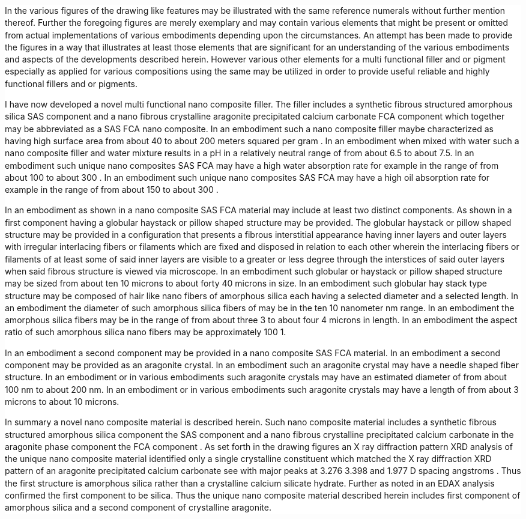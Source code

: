 In the various figures of the drawing like features may be illustrated with the same reference numerals without further mention thereof. Further the foregoing figures are merely exemplary and may contain various elements that might be present or omitted from actual implementations of various embodiments depending upon the circumstances. An attempt has been made to provide the figures in a way that illustrates at least those elements that are significant for an understanding of the various embodiments and aspects of the developments described herein. However various other elements for a multi functional filler and or pigment especially as applied for various compositions using the same may be utilized in order to provide useful reliable and highly functional fillers and or pigments.

I have now developed a novel multi functional nano composite filler. The filler includes a synthetic fibrous structured amorphous silica SAS component and a nano fibrous crystalline aragonite precipitated calcium carbonate FCA component which together may be abbreviated as a SAS FCA nano composite. In an embodiment such a nano composite filler maybe characterized as having high surface area from about 40 to about 200 meters squared per gram . In an embodiment when mixed with water such a nano composite filler and water mixture results in a pH in a relatively neutral range of from about 6.5 to about 7.5. In an embodiment such unique nano composites SAS FCA may have a high water absorption rate for example in the range of from about 100 to about 300 . In an embodiment such unique nano composites SAS FCA may have a high oil absorption rate for example in the range of from about 150 to about 300 .

In an embodiment as shown in a nano composite SAS FCA material may include at least two distinct components. As shown in a first component having a globular haystack or pillow shaped structure may be provided. The globular haystack or pillow shaped structure may be provided in a configuration that presents a fibrous interstitial appearance having inner layers and outer layers with irregular interlacing fibers or filaments which are fixed and disposed in relation to each other wherein the interlacing fibers or filaments of at least some of said inner layers are visible to a greater or less degree through the interstices of said outer layers when said fibrous structure is viewed via microscope. In an embodiment such globular or haystack or pillow shaped structure may be sized from about ten 10 microns to about forty 40 microns in size. In an embodiment such globular hay stack type structure may be composed of hair like nano fibers of amorphous silica each having a selected diameter and a selected length. In an embodiment the diameter of such amorphous silica fibers of may be in the ten 10 nanometer nm range. In an embodiment the amorphous silica fibers may be in the range of from about three 3 to about four 4 microns in length. In an embodiment the aspect ratio of such amorphous silica nano fibers may be approximately 100 1.

In an embodiment a second component may be provided in a nano composite SAS FCA material. In an embodiment a second component may be provided as an aragonite crystal. In an embodiment such an aragonite crystal may have a needle shaped fiber structure. In an embodiment or in various embodiments such aragonite crystals may have an estimated diameter of from about 100 nm to about 200 nm. In an embodiment or in various embodiments such aragonite crystals may have a length of from about 3 microns to about 10 microns.

In summary a novel nano composite material is described herein. Such nano composite material includes a synthetic fibrous structured amorphous silica component the SAS component and a nano fibrous crystalline precipitated calcium carbonate in the aragonite phase component the FCA component . As set forth in the drawing figures an X ray diffraction pattern XRD analysis of the unique nano composite material identified only a single crystalline constituent which matched the X ray diffraction XRD pattern of an aragonite precipitated calcium carbonate see with major peaks at 3.276 3.398 and 1.977 D spacing angstroms . Thus the first structure is amorphous silica rather than a crystalline calcium silicate hydrate. Further as noted in an EDAX analysis confirmed the first component to be silica. Thus the unique nano composite material described herein includes first component of amorphous silica and a second component of crystalline aragonite.
